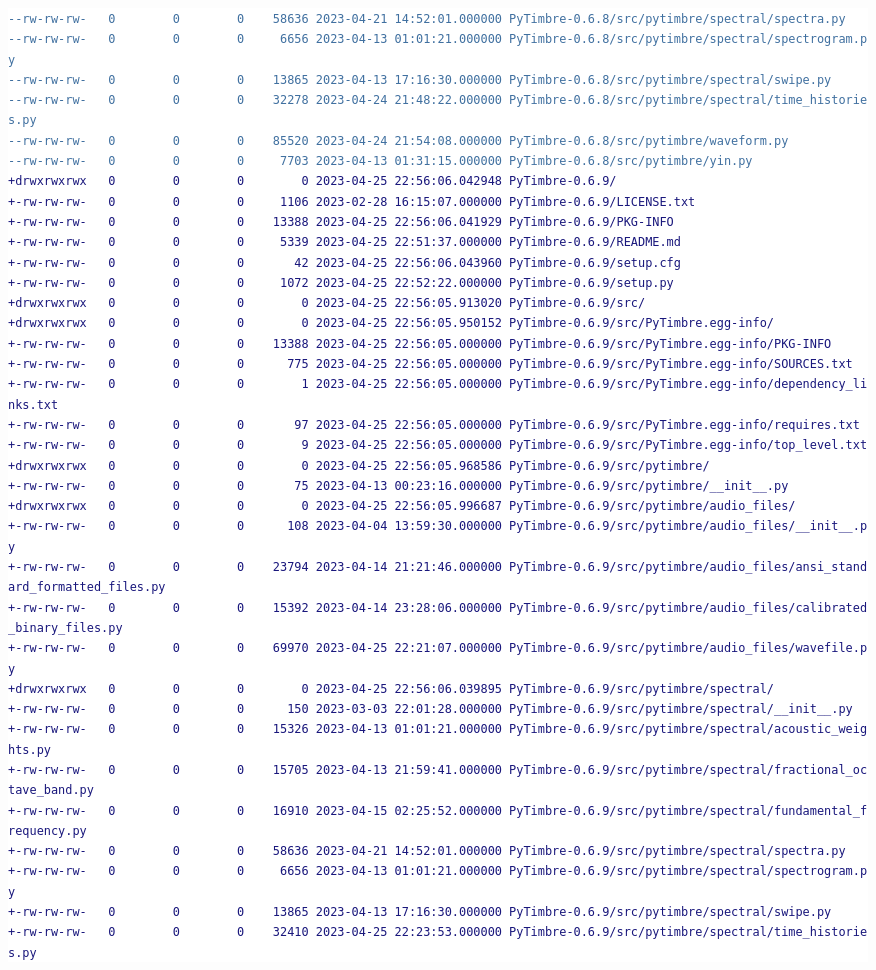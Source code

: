 ```diff
--rw-rw-rw-   0        0        0    58636 2023-04-21 14:52:01.000000 PyTimbre-0.6.8/src/pytimbre/spectral/spectra.py
--rw-rw-rw-   0        0        0     6656 2023-04-13 01:01:21.000000 PyTimbre-0.6.8/src/pytimbre/spectral/spectrogram.py
--rw-rw-rw-   0        0        0    13865 2023-04-13 17:16:30.000000 PyTimbre-0.6.8/src/pytimbre/spectral/swipe.py
--rw-rw-rw-   0        0        0    32278 2023-04-24 21:48:22.000000 PyTimbre-0.6.8/src/pytimbre/spectral/time_histories.py
--rw-rw-rw-   0        0        0    85520 2023-04-24 21:54:08.000000 PyTimbre-0.6.8/src/pytimbre/waveform.py
--rw-rw-rw-   0        0        0     7703 2023-04-13 01:31:15.000000 PyTimbre-0.6.8/src/pytimbre/yin.py
+drwxrwxrwx   0        0        0        0 2023-04-25 22:56:06.042948 PyTimbre-0.6.9/
+-rw-rw-rw-   0        0        0     1106 2023-02-28 16:15:07.000000 PyTimbre-0.6.9/LICENSE.txt
+-rw-rw-rw-   0        0        0    13388 2023-04-25 22:56:06.041929 PyTimbre-0.6.9/PKG-INFO
+-rw-rw-rw-   0        0        0     5339 2023-04-25 22:51:37.000000 PyTimbre-0.6.9/README.md
+-rw-rw-rw-   0        0        0       42 2023-04-25 22:56:06.043960 PyTimbre-0.6.9/setup.cfg
+-rw-rw-rw-   0        0        0     1072 2023-04-25 22:52:22.000000 PyTimbre-0.6.9/setup.py
+drwxrwxrwx   0        0        0        0 2023-04-25 22:56:05.913020 PyTimbre-0.6.9/src/
+drwxrwxrwx   0        0        0        0 2023-04-25 22:56:05.950152 PyTimbre-0.6.9/src/PyTimbre.egg-info/
+-rw-rw-rw-   0        0        0    13388 2023-04-25 22:56:05.000000 PyTimbre-0.6.9/src/PyTimbre.egg-info/PKG-INFO
+-rw-rw-rw-   0        0        0      775 2023-04-25 22:56:05.000000 PyTimbre-0.6.9/src/PyTimbre.egg-info/SOURCES.txt
+-rw-rw-rw-   0        0        0        1 2023-04-25 22:56:05.000000 PyTimbre-0.6.9/src/PyTimbre.egg-info/dependency_links.txt
+-rw-rw-rw-   0        0        0       97 2023-04-25 22:56:05.000000 PyTimbre-0.6.9/src/PyTimbre.egg-info/requires.txt
+-rw-rw-rw-   0        0        0        9 2023-04-25 22:56:05.000000 PyTimbre-0.6.9/src/PyTimbre.egg-info/top_level.txt
+drwxrwxrwx   0        0        0        0 2023-04-25 22:56:05.968586 PyTimbre-0.6.9/src/pytimbre/
+-rw-rw-rw-   0        0        0       75 2023-04-13 00:23:16.000000 PyTimbre-0.6.9/src/pytimbre/__init__.py
+drwxrwxrwx   0        0        0        0 2023-04-25 22:56:05.996687 PyTimbre-0.6.9/src/pytimbre/audio_files/
+-rw-rw-rw-   0        0        0      108 2023-04-04 13:59:30.000000 PyTimbre-0.6.9/src/pytimbre/audio_files/__init__.py
+-rw-rw-rw-   0        0        0    23794 2023-04-14 21:21:46.000000 PyTimbre-0.6.9/src/pytimbre/audio_files/ansi_standard_formatted_files.py
+-rw-rw-rw-   0        0        0    15392 2023-04-14 23:28:06.000000 PyTimbre-0.6.9/src/pytimbre/audio_files/calibrated_binary_files.py
+-rw-rw-rw-   0        0        0    69970 2023-04-25 22:21:07.000000 PyTimbre-0.6.9/src/pytimbre/audio_files/wavefile.py
+drwxrwxrwx   0        0        0        0 2023-04-25 22:56:06.039895 PyTimbre-0.6.9/src/pytimbre/spectral/
+-rw-rw-rw-   0        0        0      150 2023-03-03 22:01:28.000000 PyTimbre-0.6.9/src/pytimbre/spectral/__init__.py
+-rw-rw-rw-   0        0        0    15326 2023-04-13 01:01:21.000000 PyTimbre-0.6.9/src/pytimbre/spectral/acoustic_weights.py
+-rw-rw-rw-   0        0        0    15705 2023-04-13 21:59:41.000000 PyTimbre-0.6.9/src/pytimbre/spectral/fractional_octave_band.py
+-rw-rw-rw-   0        0        0    16910 2023-04-15 02:25:52.000000 PyTimbre-0.6.9/src/pytimbre/spectral/fundamental_frequency.py
+-rw-rw-rw-   0        0        0    58636 2023-04-21 14:52:01.000000 PyTimbre-0.6.9/src/pytimbre/spectral/spectra.py
+-rw-rw-rw-   0        0        0     6656 2023-04-13 01:01:21.000000 PyTimbre-0.6.9/src/pytimbre/spectral/spectrogram.py
+-rw-rw-rw-   0        0        0    13865 2023-04-13 17:16:30.000000 PyTimbre-0.6.9/src/pytimbre/spectral/swipe.py
+-rw-rw-rw-   0        0        0    32410 2023-04-25 22:23:53.000000 PyTimbre-0.6.9/src/pytimbre/spectral/time_histories.py
```